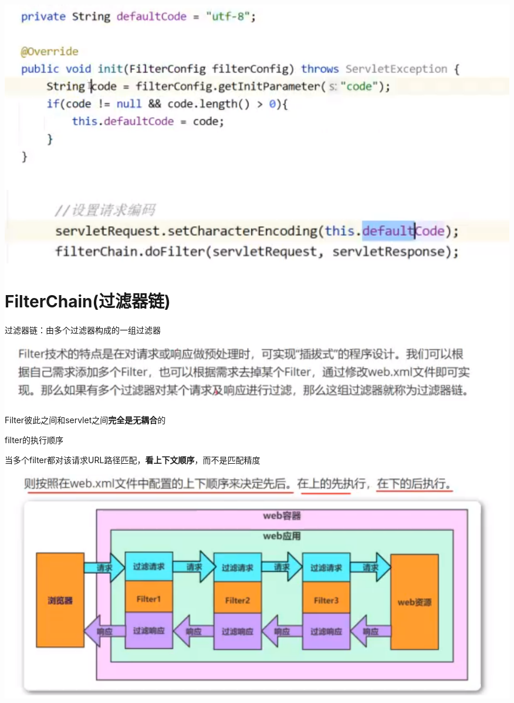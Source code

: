 ![image-20221105090056186](servlet2.assets/image-20221105090056186.png)

![image-20221105090108219](servlet2.assets/image-20221105090108219.png)

# **FilterChain(过滤器链)**

过滤器链：由多个过滤器构成的一组过滤器

![image-20221105090251806](servlet2.assets/image-20221105090251806.png)

Filter彼此之间和servlet之间**完全是无耦合**的

filter的执行顺序

当多个filter都对该请求URL路径匹配，**看上下文顺序**，而不是匹配精度

![image-20221105090448272](servlet2.assets/image-20221105090448272.png)

